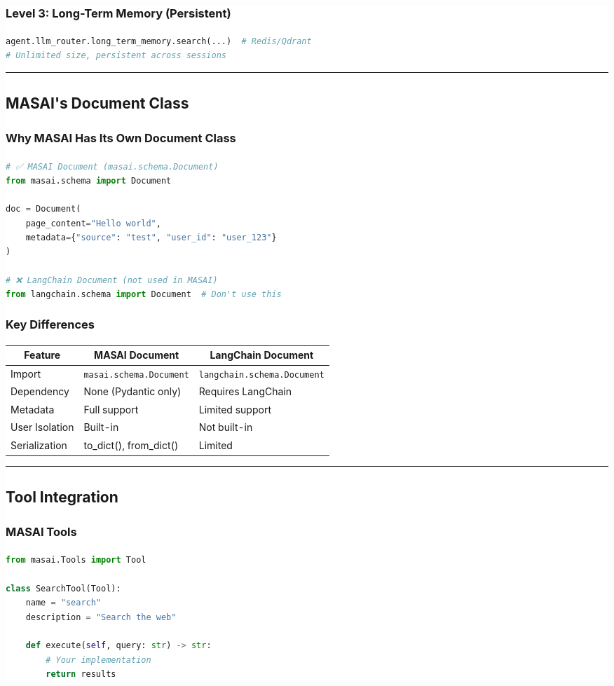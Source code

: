 ### Level 3: Long-Term Memory (Persistent)
```python
agent.llm_router.long_term_memory.search(...)  # Redis/Qdrant
# Unlimited size, persistent across sessions
```

---

## MASAI's Document Class

### Why MASAI Has Its Own Document Class

```python
# ✅ MASAI Document (masai.schema.Document)
from masai.schema import Document

doc = Document(
    page_content="Hello world",
    metadata={"source": "test", "user_id": "user_123"}
)

# ❌ LangChain Document (not used in MASAI)
from langchain.schema import Document  # Don't use this
```

### Key Differences

| Feature | MASAI Document | LangChain Document |
|---------|---|---|
| Import | `masai.schema.Document` | `langchain.schema.Document` |
| Dependency | None (Pydantic only) | Requires LangChain |
| Metadata | Full support | Limited support |
| User Isolation | Built-in | Not built-in |
| Serialization | to_dict(), from_dict() | Limited |

---

## Tool Integration

### MASAI Tools

```python
from masai.Tools import Tool

class SearchTool(Tool):
    name = "search"
    description = "Search the web"
    
    def execute(self, query: str) -> str:
        # Your implementation
        return results
```
